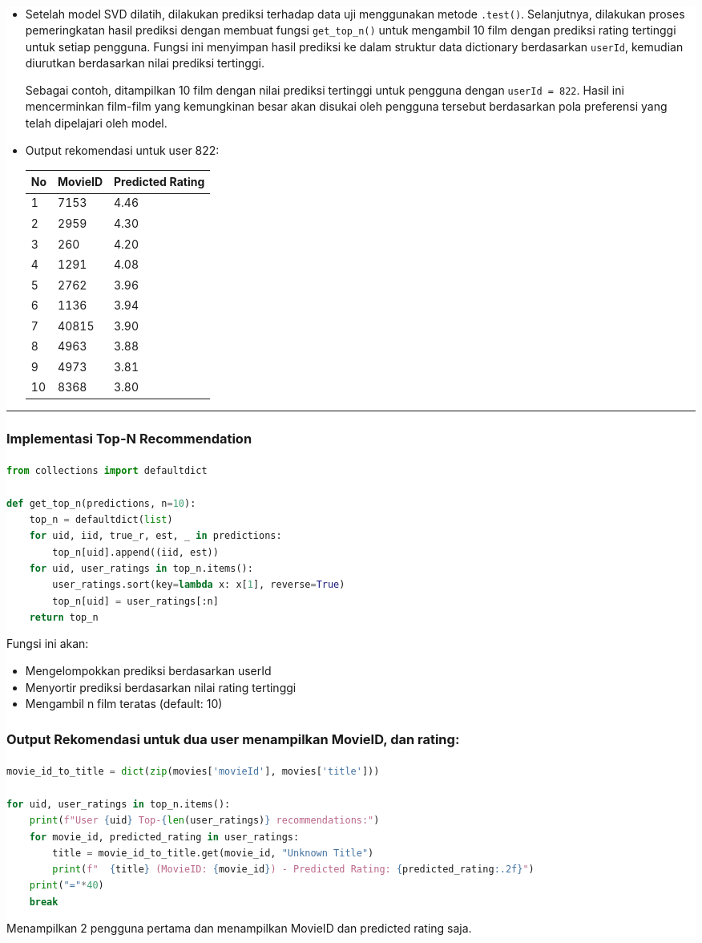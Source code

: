 - Setelah model SVD dilatih, dilakukan prediksi terhadap data uji menggunakan metode `.test()`. Selanjutnya, dilakukan proses pemeringkatan hasil prediksi dengan membuat fungsi `get_top_n()` untuk mengambil 10 film dengan prediksi rating tertinggi untuk setiap pengguna. Fungsi ini menyimpan hasil prediksi ke dalam struktur data dictionary berdasarkan `userId`, kemudian diurutkan berdasarkan nilai prediksi tertinggi.

  Sebagai contoh, ditampilkan 10 film dengan nilai prediksi tertinggi untuk pengguna dengan `userId = 822`. Hasil ini mencerminkan film-film yang kemungkinan besar akan disukai oleh pengguna tersebut berdasarkan pola preferensi yang telah dipelajari oleh model.

- Output rekomendasi untuk user 822:

  | No | MovieID | Predicted Rating |
  |----|---------|------------------|
  | 1  | 7153    | 4.46             |
  | 2  | 2959    | 4.30             |
  | 3  | 260     | 4.20             |
  | 4  | 1291    | 4.08             |
  | 5  | 2762    | 3.96             |
  | 6  | 1136    | 3.94             |
  | 7  | 40815   | 3.90             |
  | 8  | 4963    | 3.88             |
  | 9  | 4973    | 3.81             |
  | 10 | 8368    | 3.80             |

---
### Implementasi Top-N Recommendation
```python
from collections import defaultdict

def get_top_n(predictions, n=10):
    top_n = defaultdict(list)
    for uid, iid, true_r, est, _ in predictions:
        top_n[uid].append((iid, est))
    for uid, user_ratings in top_n.items():
        user_ratings.sort(key=lambda x: x[1], reverse=True)
        top_n[uid] = user_ratings[:n]
    return top_n
```
Fungsi ini akan:
- Mengelompokkan prediksi berdasarkan userId
- Menyortir prediksi berdasarkan nilai rating tertinggi
- Mengambil n film teratas (default: 10)

### Output Rekomendasi untuk dua user menampilkan MovieID, dan rating:
```python
movie_id_to_title = dict(zip(movies['movieId'], movies['title']))

for uid, user_ratings in top_n.items():
    print(f"User {uid} Top-{len(user_ratings)} recommendations:")
    for movie_id, predicted_rating in user_ratings:
        title = movie_id_to_title.get(movie_id, "Unknown Title")
        print(f"  {title} (MovieID: {movie_id}) - Predicted Rating: {predicted_rating:.2f}")
    print("="*40)
    break  
```
Menampilkan 2 pengguna pertama dan menampilkan MovieID dan predicted rating saja.
